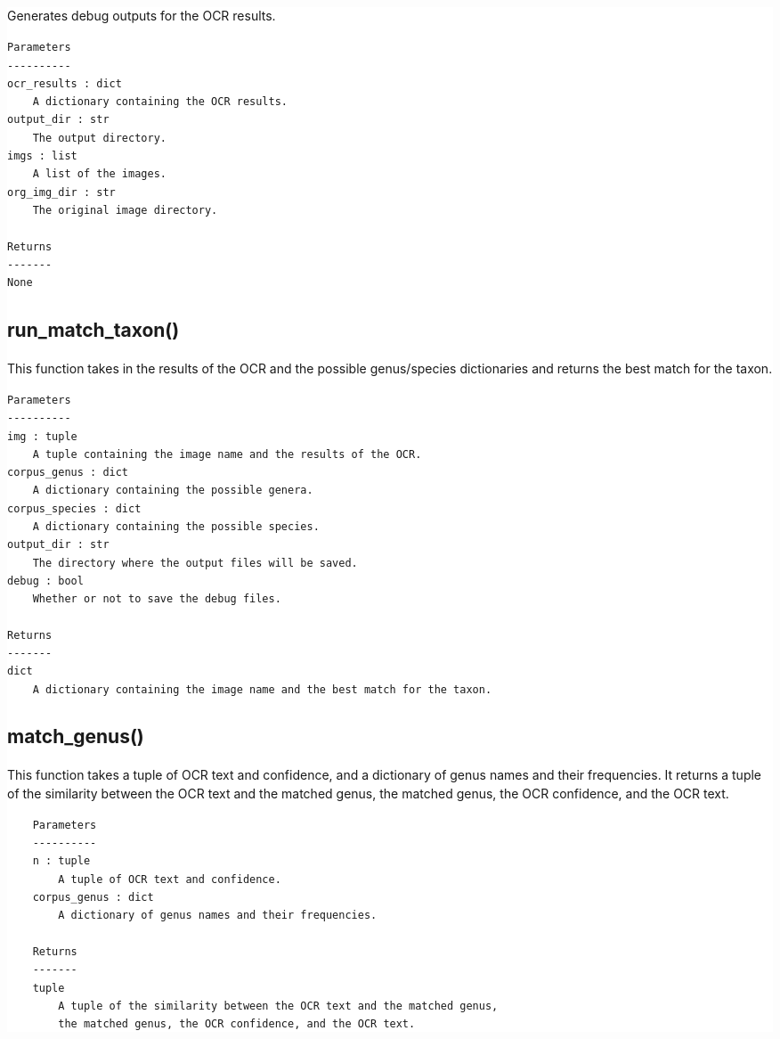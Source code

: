 Generates debug outputs for the OCR results.
```
Parameters
----------
ocr_results : dict
    A dictionary containing the OCR results.
output_dir : str
    The output directory.
imgs : list
    A list of the images.
org_img_dir : str
    The original image directory.

Returns
-------
None
```



## run_match_taxon()

This function takes in the results of the OCR and the possible genus/species dictionaries and returns the best match for the taxon.
```
Parameters
----------
img : tuple
    A tuple containing the image name and the results of the OCR.
corpus_genus : dict
    A dictionary containing the possible genera.
corpus_species : dict
    A dictionary containing the possible species.
output_dir : str
    The directory where the output files will be saved.
debug : bool
    Whether or not to save the debug files.

Returns
-------
dict
    A dictionary containing the image name and the best match for the taxon.
```



## match_genus()

This function takes a tuple of OCR text and confidence, and a dictionary of
genus names and their frequencies. It returns a tuple of the similarity
between the OCR text and the matched genus, the matched genus, the OCR
confidence, and the OCR text.
```
    Parameters
    ----------
    n : tuple
        A tuple of OCR text and confidence.
    corpus_genus : dict
        A dictionary of genus names and their frequencies.

    Returns
    -------
    tuple
        A tuple of the similarity between the OCR text and the matched genus,
        the matched genus, the OCR confidence, and the OCR text.
```
